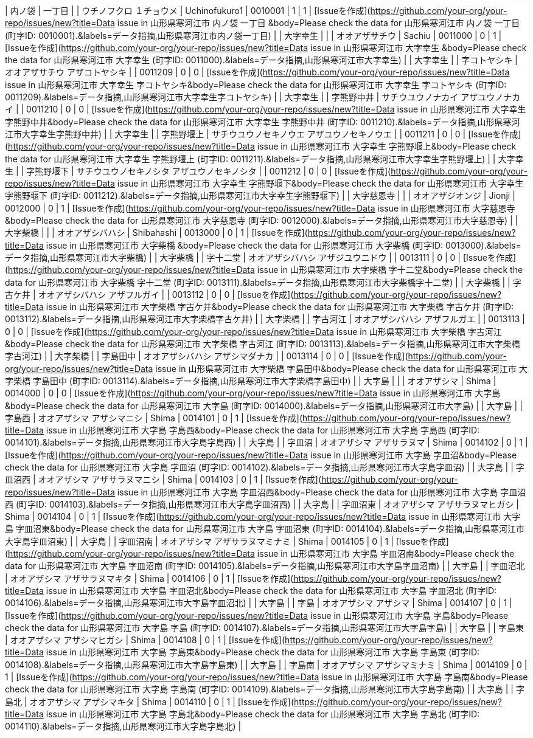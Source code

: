 | 内ノ袋 | 一丁目 |  | ウチノフクロ １チョウメ  | Uchinofukuro1 | 0010001 | 1 | 1 | [Issueを作成](https://github.com/your-org/your-repo/issues/new?title=Data issue in 山形県寒河江市 内ノ袋 一丁目 &body=Please check the data for 山形県寒河江市 内ノ袋 一丁目  (町字ID: 0010001).&labels=データ指摘,山形県寒河江市内ノ袋一丁目) |
| 大字幸生 |  |  | オオアザサチウ   | Sachiu | 0011000 | 0 | 1 | [Issueを作成](https://github.com/your-org/your-repo/issues/new?title=Data issue in 山形県寒河江市 大字幸生  &body=Please check the data for 山形県寒河江市 大字幸生   (町字ID: 0011000).&labels=データ指摘,山形県寒河江市大字幸生) |
| 大字幸生 |  | 字コトヤシキ | オオアザサチウ  アザコトヤシキ |  | 0011209 | 0 | 0 | [Issueを作成](https://github.com/your-org/your-repo/issues/new?title=Data issue in 山形県寒河江市 大字幸生  字コトヤシキ&body=Please check the data for 山形県寒河江市 大字幸生  字コトヤシキ (町字ID: 0011209).&labels=データ指摘,山形県寒河江市大字幸生字コトヤシキ) |
| 大字幸生 |  | 字熊野中井 | サチウユウノナカイ  アザユウノナカイ |  | 0011210 | 0 | 0 | [Issueを作成](https://github.com/your-org/your-repo/issues/new?title=Data issue in 山形県寒河江市 大字幸生  字熊野中井&body=Please check the data for 山形県寒河江市 大字幸生  字熊野中井 (町字ID: 0011210).&labels=データ指摘,山形県寒河江市大字幸生字熊野中井) |
| 大字幸生 |  | 字熊野堰上 | サチウユウノセキノウエ  アザユウノセキノウエ |  | 0011211 | 0 | 0 | [Issueを作成](https://github.com/your-org/your-repo/issues/new?title=Data issue in 山形県寒河江市 大字幸生  字熊野堰上&body=Please check the data for 山形県寒河江市 大字幸生  字熊野堰上 (町字ID: 0011211).&labels=データ指摘,山形県寒河江市大字幸生字熊野堰上) |
| 大字幸生 |  | 字熊野堰下 | サチウユウノセキノシタ  アザユウノセキノシタ |  | 0011212 | 0 | 0 | [Issueを作成](https://github.com/your-org/your-repo/issues/new?title=Data issue in 山形県寒河江市 大字幸生  字熊野堰下&body=Please check the data for 山形県寒河江市 大字幸生  字熊野堰下 (町字ID: 0011212).&labels=データ指摘,山形県寒河江市大字幸生字熊野堰下) |
| 大字慈恩寺 |  |  | オオアザジオンジ   | Jionji | 0012000 | 0 | 1 | [Issueを作成](https://github.com/your-org/your-repo/issues/new?title=Data issue in 山形県寒河江市 大字慈恩寺  &body=Please check the data for 山形県寒河江市 大字慈恩寺   (町字ID: 0012000).&labels=データ指摘,山形県寒河江市大字慈恩寺) |
| 大字柴橋 |  |  | オオアザシバハシ   | Shibahashi | 0013000 | 0 | 1 | [Issueを作成](https://github.com/your-org/your-repo/issues/new?title=Data issue in 山形県寒河江市 大字柴橋  &body=Please check the data for 山形県寒河江市 大字柴橋   (町字ID: 0013000).&labels=データ指摘,山形県寒河江市大字柴橋) |
| 大字柴橋 |  | 字十二堂 | オオアザシバハシ  アザジユウニドウ |  | 0013111 | 0 | 0 | [Issueを作成](https://github.com/your-org/your-repo/issues/new?title=Data issue in 山形県寒河江市 大字柴橋  字十二堂&body=Please check the data for 山形県寒河江市 大字柴橋  字十二堂 (町字ID: 0013111).&labels=データ指摘,山形県寒河江市大字柴橋字十二堂) |
| 大字柴橋 |  | 字古ケ井 | オオアザシバハシ  アザフルガイ |  | 0013112 | 0 | 0 | [Issueを作成](https://github.com/your-org/your-repo/issues/new?title=Data issue in 山形県寒河江市 大字柴橋  字古ケ井&body=Please check the data for 山形県寒河江市 大字柴橋  字古ケ井 (町字ID: 0013112).&labels=データ指摘,山形県寒河江市大字柴橋字古ケ井) |
| 大字柴橋 |  | 字古河江 | オオアザシバハシ  アザフルガエ |  | 0013113 | 0 | 0 | [Issueを作成](https://github.com/your-org/your-repo/issues/new?title=Data issue in 山形県寒河江市 大字柴橋  字古河江&body=Please check the data for 山形県寒河江市 大字柴橋  字古河江 (町字ID: 0013113).&labels=データ指摘,山形県寒河江市大字柴橋字古河江) |
| 大字柴橋 |  | 字島田中 | オオアザシバハシ  アザシマダナカ |  | 0013114 | 0 | 0 | [Issueを作成](https://github.com/your-org/your-repo/issues/new?title=Data issue in 山形県寒河江市 大字柴橋  字島田中&body=Please check the data for 山形県寒河江市 大字柴橋  字島田中 (町字ID: 0013114).&labels=データ指摘,山形県寒河江市大字柴橋字島田中) |
| 大字島 |  |  | オオアザシマ   | Shima | 0014000 | 0 | 0 | [Issueを作成](https://github.com/your-org/your-repo/issues/new?title=Data issue in 山形県寒河江市 大字島  &body=Please check the data for 山形県寒河江市 大字島   (町字ID: 0014000).&labels=データ指摘,山形県寒河江市大字島) |
| 大字島 |  | 字島西 | オオアザシマ  アザシマニシ | Shima | 0014101 | 0 | 1 | [Issueを作成](https://github.com/your-org/your-repo/issues/new?title=Data issue in 山形県寒河江市 大字島  字島西&body=Please check the data for 山形県寒河江市 大字島  字島西 (町字ID: 0014101).&labels=データ指摘,山形県寒河江市大字島字島西) |
| 大字島 |  | 字皿沼 | オオアザシマ  アザサラヌマ | Shima | 0014102 | 0 | 1 | [Issueを作成](https://github.com/your-org/your-repo/issues/new?title=Data issue in 山形県寒河江市 大字島  字皿沼&body=Please check the data for 山形県寒河江市 大字島  字皿沼 (町字ID: 0014102).&labels=データ指摘,山形県寒河江市大字島字皿沼) |
| 大字島 |  | 字皿沼西 | オオアザシマ  アザサラヌマニシ | Shima | 0014103 | 0 | 1 | [Issueを作成](https://github.com/your-org/your-repo/issues/new?title=Data issue in 山形県寒河江市 大字島  字皿沼西&body=Please check the data for 山形県寒河江市 大字島  字皿沼西 (町字ID: 0014103).&labels=データ指摘,山形県寒河江市大字島字皿沼西) |
| 大字島 |  | 字皿沼東 | オオアザシマ  アザサラヌマヒガシ | Shima | 0014104 | 0 | 1 | [Issueを作成](https://github.com/your-org/your-repo/issues/new?title=Data issue in 山形県寒河江市 大字島  字皿沼東&body=Please check the data for 山形県寒河江市 大字島  字皿沼東 (町字ID: 0014104).&labels=データ指摘,山形県寒河江市大字島字皿沼東) |
| 大字島 |  | 字皿沼南 | オオアザシマ  アザサラヌマミナミ | Shima | 0014105 | 0 | 1 | [Issueを作成](https://github.com/your-org/your-repo/issues/new?title=Data issue in 山形県寒河江市 大字島  字皿沼南&body=Please check the data for 山形県寒河江市 大字島  字皿沼南 (町字ID: 0014105).&labels=データ指摘,山形県寒河江市大字島字皿沼南) |
| 大字島 |  | 字皿沼北 | オオアザシマ  アザサラヌマキタ | Shima | 0014106 | 0 | 1 | [Issueを作成](https://github.com/your-org/your-repo/issues/new?title=Data issue in 山形県寒河江市 大字島  字皿沼北&body=Please check the data for 山形県寒河江市 大字島  字皿沼北 (町字ID: 0014106).&labels=データ指摘,山形県寒河江市大字島字皿沼北) |
| 大字島 |  | 字島 | オオアザシマ  アザシマ | Shima | 0014107 | 0 | 1 | [Issueを作成](https://github.com/your-org/your-repo/issues/new?title=Data issue in 山形県寒河江市 大字島  字島&body=Please check the data for 山形県寒河江市 大字島  字島 (町字ID: 0014107).&labels=データ指摘,山形県寒河江市大字島字島) |
| 大字島 |  | 字島東 | オオアザシマ  アザシマヒガシ | Shima | 0014108 | 0 | 1 | [Issueを作成](https://github.com/your-org/your-repo/issues/new?title=Data issue in 山形県寒河江市 大字島  字島東&body=Please check the data for 山形県寒河江市 大字島  字島東 (町字ID: 0014108).&labels=データ指摘,山形県寒河江市大字島字島東) |
| 大字島 |  | 字島南 | オオアザシマ  アザシマミナミ | Shima | 0014109 | 0 | 1 | [Issueを作成](https://github.com/your-org/your-repo/issues/new?title=Data issue in 山形県寒河江市 大字島  字島南&body=Please check the data for 山形県寒河江市 大字島  字島南 (町字ID: 0014109).&labels=データ指摘,山形県寒河江市大字島字島南) |
| 大字島 |  | 字島北 | オオアザシマ  アザシマキタ | Shima | 0014110 | 0 | 1 | [Issueを作成](https://github.com/your-org/your-repo/issues/new?title=Data issue in 山形県寒河江市 大字島  字島北&body=Please check the data for 山形県寒河江市 大字島  字島北 (町字ID: 0014110).&labels=データ指摘,山形県寒河江市大字島字島北) |